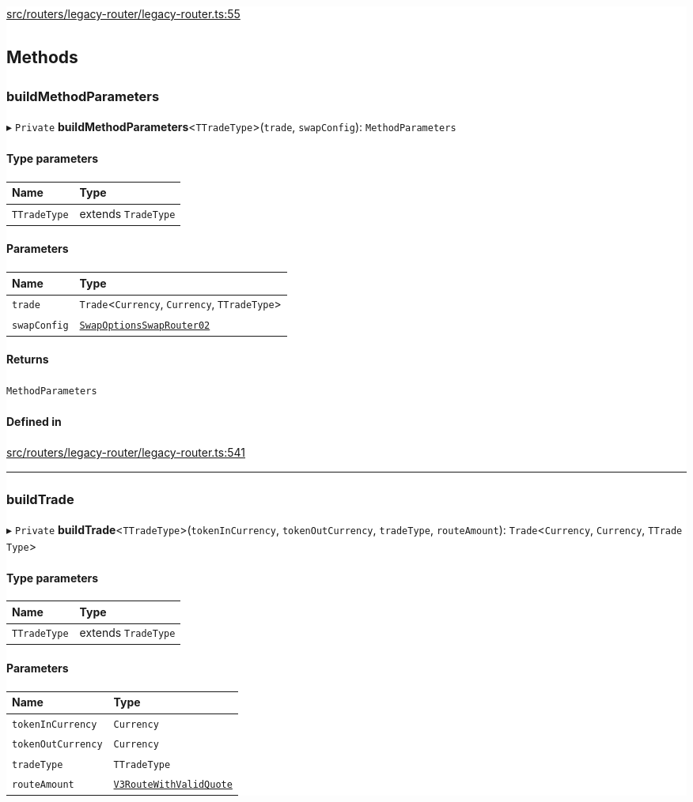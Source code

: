 [src/routers/legacy-router/legacy-router.ts:55](https://github.com/Uniswap/smart-order-router/blob/10190c3/src/routers/legacy-router/legacy-router.ts#L55)

## Methods

### buildMethodParameters

▸ `Private` **buildMethodParameters**<`TTradeType`\>(`trade`, `swapConfig`): `MethodParameters`

#### Type parameters

| Name | Type |
| :------ | :------ |
| `TTradeType` | extends `TradeType` |

#### Parameters

| Name | Type |
| :------ | :------ |
| `trade` | `Trade`<`Currency`, `Currency`, `TTradeType`\> |
| `swapConfig` | [`SwapOptionsSwapRouter02`](../modules.md#swapoptionsswaprouter02) |

#### Returns

`MethodParameters`

#### Defined in

[src/routers/legacy-router/legacy-router.ts:541](https://github.com/Uniswap/smart-order-router/blob/10190c3/src/routers/legacy-router/legacy-router.ts#L541)

___

### buildTrade

▸ `Private` **buildTrade**<`TTradeType`\>(`tokenInCurrency`, `tokenOutCurrency`, `tradeType`, `routeAmount`): `Trade`<`Currency`, `Currency`, `TTradeType`\>

#### Type parameters

| Name | Type |
| :------ | :------ |
| `TTradeType` | extends `TradeType` |

#### Parameters

| Name | Type |
| :------ | :------ |
| `tokenInCurrency` | `Currency` |
| `tokenOutCurrency` | `Currency` |
| `tradeType` | `TTradeType` |
| `routeAmount` | [`V3RouteWithValidQuote`](V3RouteWithValidQuote.md) |
